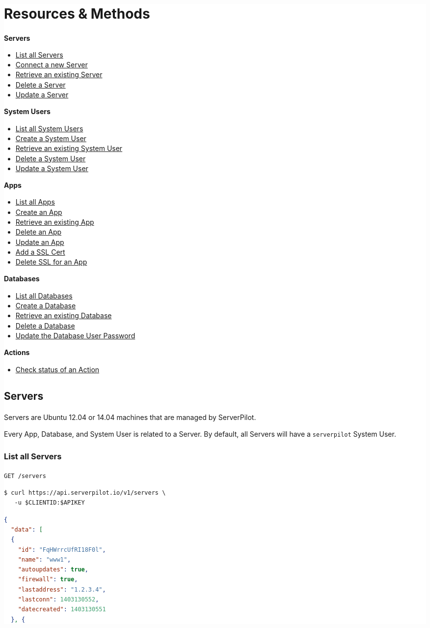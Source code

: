 
# Resources & Methods

**Servers**

  * [List all Servers](#list-all-servers)
  * [Connect a new Server](#connect-a-new-server)
  * [Retrieve an existing Server](#retrieve-an-existing-server)
  * [Delete a Server](#delete-a-server)
  * [Update a Server](#update-a-server)

**System Users**

  * [List all System Users](#list-all-system-users)
  * [Create a System User](#create-a-system-user)
  * [Retrieve an existing System User](#retrieve-an-existing-system-user)
  * [Delete a System User](#delete-a-system-user)
  * [Update a System User](#update-a-system-user)

**Apps**

  * [List all Apps](#list-all-apps)
  * [Create an App](#create-an-app)
  * [Retrieve an existing App](#retrieve-an-existing-app)
  * [Delete an App](#delete-an-app)
  * [Update an App](#update-an-app)
  * [Add a SSL Cert](#add-a-ssl-cert)
  * [Delete SSL for an App](#delete-ssl-for-an-app)

**Databases**

  * [List all Databases](#list-all-databases)
  * [Create a Database](#create-a-database)
  * [Retrieve an existing Database](#retrieve-an-existing-database)
  * [Delete a Database](#delete-a-database)
  * [Update the Database User Password](#update-the-database-user-password)

**Actions**

  * [Check status of an Action](#check-status-of-an-action)

## Servers

Servers are Ubuntu 12.04 or 14.04 machines that are managed by ServerPilot.

Every App, Database, and System User is related to a Server. By default, all
Servers will have a `serverpilot` System User.

### List all Servers
```GET /servers```

```
$ curl https://api.serverpilot.io/v1/servers \
   -u $CLIENTID:$APIKEY
```

```json
{
  "data": [
  {
    "id": "FqHWrrcUfRI18F0l",
    "name": "www1",
    "autoupdates": true,
    "firewall": true,
    "lastaddress": "1.2.3.4",
    "lastconn": 1403130552,
    "datecreated": 1403130551
  }, {
```